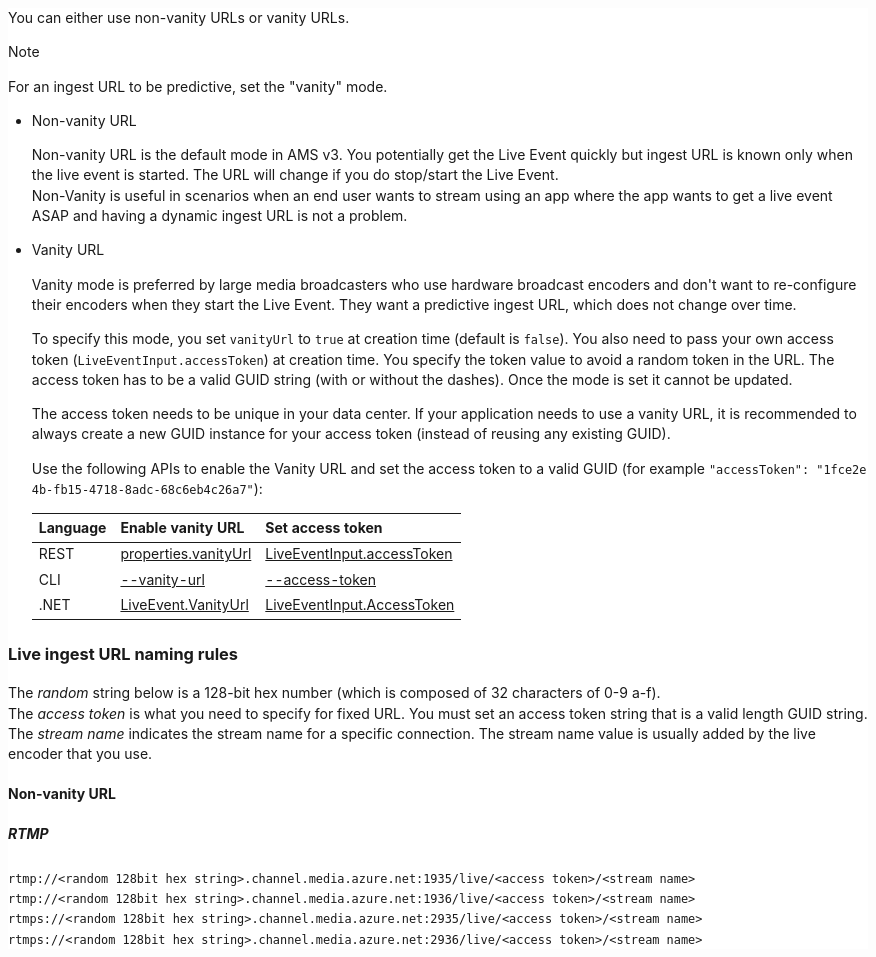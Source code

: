 You can either use non-vanity URLs or vanity URLs. 

> [!NOTE] 
> For an ingest URL to be predictive, set the "vanity" mode.

* Non-vanity URL

    Non-vanity URL is the default mode in AMS v3. You potentially get the Live Event quickly but ingest URL is known only when the live event is started. The URL will change if you do stop/start the Live Event. <br/>Non-Vanity is useful in scenarios when an end user wants to stream using an app where the app wants to get a live event ASAP and having a dynamic ingest URL is not a problem.
* Vanity URL

    Vanity mode is preferred by large media broadcasters who use hardware broadcast encoders and don't want to re-configure their encoders when they start the Live Event. They want a predictive ingest URL, which does not change over time.
    
    To specify this mode, you set `vanityUrl` to `true` at creation time (default is `false`). You also need to pass your own access token (`LiveEventInput.accessToken`) at creation time. You specify the token value to avoid a random token in the URL. The access token has to be a valid GUID string (with or without the dashes). Once the mode is set it cannot be updated.

    The access token needs to be unique in your data center. If your application needs to use a vanity URL, it is recommended to always create a new GUID instance for your access token (instead of reusing any existing GUID). 

    Use the following APIs to enable the Vanity URL and set the access token to a valid GUID (for example `"accessToken": "1fce2e4b-fb15-4718-8adc-68c6eb4c26a7"`):
    
    |Language|Enable vanity URL|Set access token|
    |---|---|---|
    |REST|[properties.vanityUrl](https://docs.microsoft.com/rest/api/media/liveevents/create#liveevent)|[LiveEventInput.accessToken](https://docs.microsoft.com/rest/api/media/liveevents/create#liveeventinput)|
    |CLI|[--vanity-url](https://docs.microsoft.com/cli/azure/ams/live-event?view=azure-cli-latest#az-ams-live-event-create)|[--access-token](https://docs.microsoft.com/cli/azure/ams/live-event?view=azure-cli-latest#optional-parameters)|
    |.NET|[LiveEvent.VanityUrl](https://docs.microsoft.com/dotnet/api/microsoft.azure.management.media.models.liveevent.vanityurl?view=azure-dotnet#Microsoft_Azure_Management_Media_Models_LiveEvent_VanityUrl)|[LiveEventInput.AccessToken](https://docs.microsoft.com/dotnet/api/microsoft.azure.management.media.models.liveeventinput.accesstoken?view=azure-dotnet#Microsoft_Azure_Management_Media_Models_LiveEventInput_AccessToken)|
    
### Live ingest URL naming rules

The *random* string below is a 128-bit hex number (which is composed of 32 characters of 0-9 a-f).<br/>
The *access token* is what you need to specify for fixed URL. You must set an access token string that is a valid length GUID string. <br/>
The *stream name* indicates the stream name for a specific connection. The stream name value is usually added by the live encoder that you use.

#### Non-vanity URL

##### RTMP

`rtmp://<random 128bit hex string>.channel.media.azure.net:1935/live/<access token>/<stream name>`<br/>
`rtmp://<random 128bit hex string>.channel.media.azure.net:1936/live/<access token>/<stream name>`<br/>
`rtmps://<random 128bit hex string>.channel.media.azure.net:2935/live/<access token>/<stream name>`<br/>
`rtmps://<random 128bit hex string>.channel.media.azure.net:2936/live/<access token>/<stream name>`<br/>
